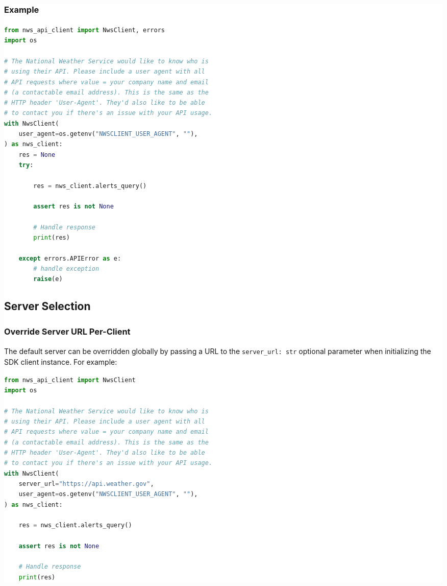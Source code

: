 ### Example

```python
from nws_api_client import NwsClient, errors
import os

# The National Weather Service would like to know who is
# using their API. Please include a user agent with all
# API requests where value = your company name and email
# (a contactable email address). This is the same as the
# HTTP header 'User-Agent'. They'd also like to be able
# to contact you if there's an issue with your API usage.
with NwsClient(
    user_agent=os.getenv("NWSCLIENT_USER_AGENT", ""),
) as nws_client:
    res = None
    try:

        res = nws_client.alerts_query()

        assert res is not None

        # Handle response
        print(res)

    except errors.APIError as e:
        # handle exception
        raise(e)
```



## Server Selection

### Override Server URL Per-Client

The default server can be overridden globally by passing a URL to the `server_url: str` optional parameter when initializing the SDK client instance. For example:
```python
from nws_api_client import NwsClient
import os

# The National Weather Service would like to know who is
# using their API. Please include a user agent with all
# API requests where value = your company name and email
# (a contactable email address). This is the same as the
# HTTP header 'User-Agent'. They'd also like to be able
# to contact you if there's an issue with your API usage.
with NwsClient(
    server_url="https://api.weather.gov",
    user_agent=os.getenv("NWSCLIENT_USER_AGENT", ""),
) as nws_client:

    res = nws_client.alerts_query()

    assert res is not None

    # Handle response
    print(res)

```
